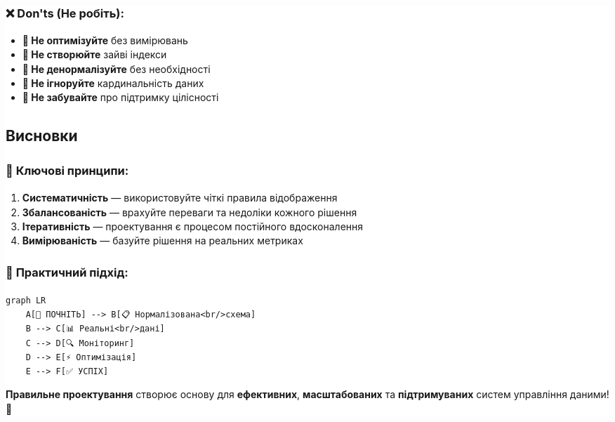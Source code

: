 ### ❌ **Don'ts (Не робіть):**

- **🚫 Не оптимізуйте** без вимірювань
- **🚫 Не створюйте** зайві індекси
- **🚫 Не денормалізуйте** без необхідності
- **🚫 Не ігноруйте** кардинальність даних
- **🚫 Не забувайте** про підтримку цілісності


## **Висновки**

### 🎯 **Ключові принципи:**

1. **Систематичність** — використовуйте чіткі правила відображення
2. **Збалансованість** — врахуйте переваги та недоліки кожного рішення
3. **Ітеративність** — проектування є процесом постійного вдосконалення
4. **Вимірюваність** — базуйте рішення на реальних метриках

### 🚀 **Практичний підхід:**

```mermaid
graph LR
    A[🏁 ПОЧНІТЬ] --> B[📋 Нормалізована<br/>схема]
    B --> C[📊 Реальні<br/>дані]
    C --> D[🔍 Моніторинг]
    D --> E[⚡ Оптимізація]
    E --> F[✅ УСПІХ]
```

**Правильне проектування** створює основу для **ефективних**, **масштабованих** та **підтримуваних** систем управління даними! 🎉
